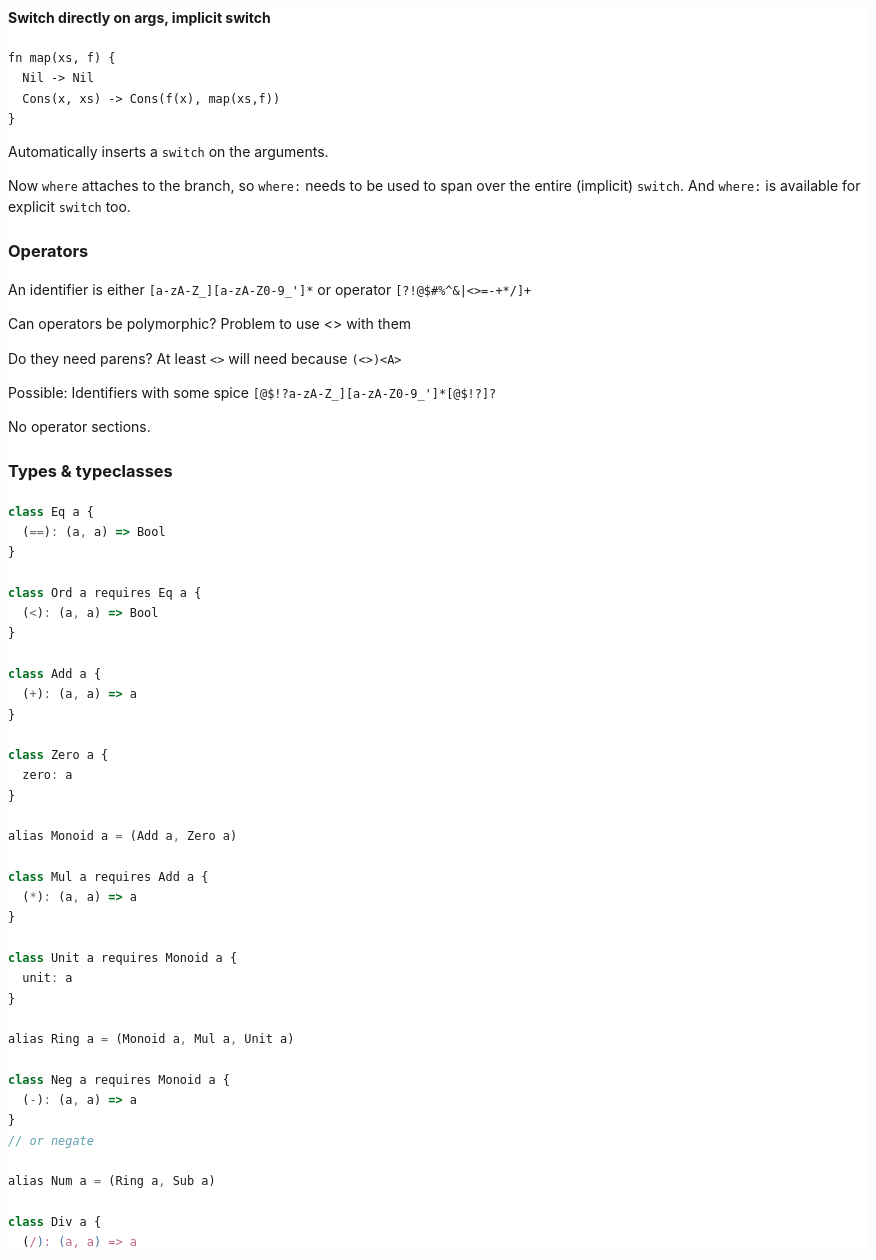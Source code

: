 #### Switch directly on args, implicit switch

```
fn map(xs, f) {
  Nil -> Nil
  Cons(x, xs) -> Cons(f(x), map(xs,f))
}
```

Automatically inserts a `switch` on the arguments.

Now `where` attaches to the branch, so `where:` needs to be used to span over
the entire (implicit) `switch`. And `where:` is available for explicit `switch` too.

### Operators

An identifier is either `[a-zA-Z_][a-zA-Z0-9_']*`
or operator `[?!@$#%^&|<>=-+*/]+`

Can operators be polymorphic? Problem to use <> with them

Do they need parens? At least `<>` will need because `(<>)<A>`

Possible: Identifiers with some spice `[@$!?a-zA-Z_][a-zA-Z0-9_']*[@$!?]?`

No operator sections.

### Types & typeclasses

```typescript
class Eq a {
  (==): (a, a) => Bool
}

class Ord a requires Eq a {
  (<): (a, a) => Bool
}

class Add a {
  (+): (a, a) => a
}

class Zero a {
  zero: a
}

alias Monoid a = (Add a, Zero a)

class Mul a requires Add a {
  (*): (a, a) => a
}

class Unit a requires Monoid a {
  unit: a
}

alias Ring a = (Monoid a, Mul a, Unit a)

class Neg a requires Monoid a {
  (-): (a, a) => a
}
// or negate

alias Num a = (Ring a, Sub a)

class Div a {
  (/): (a, a) => a
```